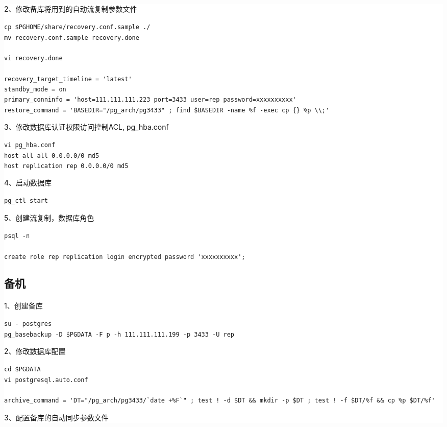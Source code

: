 ```      
```      
      
2、修改备库将用到的自动流复制参数文件      
      
```      
cp $PGHOME/share/recovery.conf.sample ./      
mv recovery.conf.sample recovery.done      
      
vi recovery.done      
      
recovery_target_timeline = 'latest'      
standby_mode = on      
primary_conninfo = 'host=111.111.111.223 port=3433 user=rep password=xxxxxxxxxx'      
restore_command = 'BASEDIR="/pg_arch/pg3433" ; find $BASEDIR -name %f -exec cp {} %p \\;'       
```      
      
3、修改数据库认证权限访问控制ACL, pg_hba.conf      
      
```      
vi pg_hba.conf      
host all all 0.0.0.0/0 md5      
host replication rep 0.0.0.0/0 md5      
```      
      
4、启动数据库      
      
```      
pg_ctl start      
```      
      
5、创建流复制，数据库角色      
      
```      
psql -n      
      
create role rep replication login encrypted password 'xxxxxxxxxx';      
```      
      
## 备机      
1、创建备库      
      
```      
su - postgres      
pg_basebackup -D $PGDATA -F p -h 111.111.111.199 -p 3433 -U rep       
```      
      
2、修改数据库配置      
      
      
```      
cd $PGDATA      
vi postgresql.auto.conf      
      
archive_command = 'DT="/pg_arch/pg3433/`date +%F`" ; test ! -d $DT && mkdir -p $DT ; test ! -f $DT/%f && cp %p $DT/%f'      
```      
      
3、配置备库的自动同步参数文件      
      